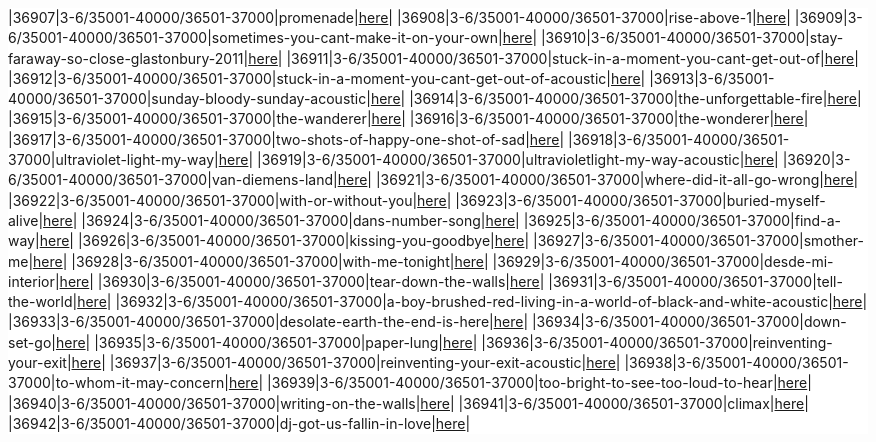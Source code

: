 |36907|3-6/35001-40000/36501-37000|promenade|[here](https://cdn.jsdelivr.net/gh/guitarchord/c3-6/35001-40000/36501-37000/promenade.webp)|
|36908|3-6/35001-40000/36501-37000|rise-above-1|[here](https://cdn.jsdelivr.net/gh/guitarchord/c3-6/35001-40000/36501-37000/rise-above-1.webp)|
|36909|3-6/35001-40000/36501-37000|sometimes-you-cant-make-it-on-your-own|[here](https://cdn.jsdelivr.net/gh/guitarchord/c3-6/35001-40000/36501-37000/sometimes-you-cant-make-it-on-your-own.webp)|
|36910|3-6/35001-40000/36501-37000|stay-faraway-so-close-glastonbury-2011|[here](https://cdn.jsdelivr.net/gh/guitarchord/c3-6/35001-40000/36501-37000/stay-faraway-so-close-glastonbury-2011.webp)|
|36911|3-6/35001-40000/36501-37000|stuck-in-a-moment-you-cant-get-out-of|[here](https://cdn.jsdelivr.net/gh/guitarchord/c3-6/35001-40000/36501-37000/stuck-in-a-moment-you-cant-get-out-of.webp)|
|36912|3-6/35001-40000/36501-37000|stuck-in-a-moment-you-cant-get-out-of-acoustic|[here](https://cdn.jsdelivr.net/gh/guitarchord/c3-6/35001-40000/36501-37000/stuck-in-a-moment-you-cant-get-out-of-acoustic.webp)|
|36913|3-6/35001-40000/36501-37000|sunday-bloody-sunday-acoustic|[here](https://cdn.jsdelivr.net/gh/guitarchord/c3-6/35001-40000/36501-37000/sunday-bloody-sunday-acoustic.webp)|
|36914|3-6/35001-40000/36501-37000|the-unforgettable-fire|[here](https://cdn.jsdelivr.net/gh/guitarchord/c3-6/35001-40000/36501-37000/the-unforgettable-fire.webp)|
|36915|3-6/35001-40000/36501-37000|the-wanderer|[here](https://cdn.jsdelivr.net/gh/guitarchord/c3-6/35001-40000/36501-37000/the-wanderer.webp)|
|36916|3-6/35001-40000/36501-37000|the-wonderer|[here](https://cdn.jsdelivr.net/gh/guitarchord/c3-6/35001-40000/36501-37000/the-wonderer.webp)|
|36917|3-6/35001-40000/36501-37000|two-shots-of-happy-one-shot-of-sad|[here](https://cdn.jsdelivr.net/gh/guitarchord/c3-6/35001-40000/36501-37000/two-shots-of-happy-one-shot-of-sad.webp)|
|36918|3-6/35001-40000/36501-37000|ultraviolet-light-my-way|[here](https://cdn.jsdelivr.net/gh/guitarchord/c3-6/35001-40000/36501-37000/ultraviolet-light-my-way.webp)|
|36919|3-6/35001-40000/36501-37000|ultravioletlight-my-way-acoustic|[here](https://cdn.jsdelivr.net/gh/guitarchord/c3-6/35001-40000/36501-37000/ultravioletlight-my-way-acoustic.webp)|
|36920|3-6/35001-40000/36501-37000|van-diemens-land|[here](https://cdn.jsdelivr.net/gh/guitarchord/c3-6/35001-40000/36501-37000/van-diemens-land.webp)|
|36921|3-6/35001-40000/36501-37000|where-did-it-all-go-wrong|[here](https://cdn.jsdelivr.net/gh/guitarchord/c3-6/35001-40000/36501-37000/where-did-it-all-go-wrong.webp)|
|36922|3-6/35001-40000/36501-37000|with-or-without-you|[here](https://cdn.jsdelivr.net/gh/guitarchord/c3-6/35001-40000/36501-37000/with-or-without-you.webp)|
|36923|3-6/35001-40000/36501-37000|buried-myself-alive|[here](https://cdn.jsdelivr.net/gh/guitarchord/c3-6/35001-40000/36501-37000/buried-myself-alive.webp)|
|36924|3-6/35001-40000/36501-37000|dans-number-song|[here](https://cdn.jsdelivr.net/gh/guitarchord/c3-6/35001-40000/36501-37000/dans-number-song.webp)|
|36925|3-6/35001-40000/36501-37000|find-a-way|[here](https://cdn.jsdelivr.net/gh/guitarchord/c3-6/35001-40000/36501-37000/find-a-way.webp)|
|36926|3-6/35001-40000/36501-37000|kissing-you-goodbye|[here](https://cdn.jsdelivr.net/gh/guitarchord/c3-6/35001-40000/36501-37000/kissing-you-goodbye.webp)|
|36927|3-6/35001-40000/36501-37000|smother-me|[here](https://cdn.jsdelivr.net/gh/guitarchord/c3-6/35001-40000/36501-37000/smother-me.webp)|
|36928|3-6/35001-40000/36501-37000|with-me-tonight|[here](https://cdn.jsdelivr.net/gh/guitarchord/c3-6/35001-40000/36501-37000/with-me-tonight.webp)|
|36929|3-6/35001-40000/36501-37000|desde-mi-interior|[here](https://cdn.jsdelivr.net/gh/guitarchord/c3-6/35001-40000/36501-37000/desde-mi-interior.webp)|
|36930|3-6/35001-40000/36501-37000|tear-down-the-walls|[here](https://cdn.jsdelivr.net/gh/guitarchord/c3-6/35001-40000/36501-37000/tear-down-the-walls.webp)|
|36931|3-6/35001-40000/36501-37000|tell-the-world|[here](https://cdn.jsdelivr.net/gh/guitarchord/c3-6/35001-40000/36501-37000/tell-the-world.webp)|
|36932|3-6/35001-40000/36501-37000|a-boy-brushed-red-living-in-a-world-of-black-and-white-acoustic|[here](https://cdn.jsdelivr.net/gh/guitarchord/c3-6/35001-40000/36501-37000/a-boy-brushed-red-living-in-a-world-of-black-and-white-acoustic.webp)|
|36933|3-6/35001-40000/36501-37000|desolate-earth-the-end-is-here|[here](https://cdn.jsdelivr.net/gh/guitarchord/c3-6/35001-40000/36501-37000/desolate-earth-the-end-is-here.webp)|
|36934|3-6/35001-40000/36501-37000|down-set-go|[here](https://cdn.jsdelivr.net/gh/guitarchord/c3-6/35001-40000/36501-37000/down-set-go.webp)|
|36935|3-6/35001-40000/36501-37000|paper-lung|[here](https://cdn.jsdelivr.net/gh/guitarchord/c3-6/35001-40000/36501-37000/paper-lung.webp)|
|36936|3-6/35001-40000/36501-37000|reinventing-your-exit|[here](https://cdn.jsdelivr.net/gh/guitarchord/c3-6/35001-40000/36501-37000/reinventing-your-exit.webp)|
|36937|3-6/35001-40000/36501-37000|reinventing-your-exit-acoustic|[here](https://cdn.jsdelivr.net/gh/guitarchord/c3-6/35001-40000/36501-37000/reinventing-your-exit-acoustic.webp)|
|36938|3-6/35001-40000/36501-37000|to-whom-it-may-concern|[here](https://cdn.jsdelivr.net/gh/guitarchord/c3-6/35001-40000/36501-37000/to-whom-it-may-concern.webp)|
|36939|3-6/35001-40000/36501-37000|too-bright-to-see-too-loud-to-hear|[here](https://cdn.jsdelivr.net/gh/guitarchord/c3-6/35001-40000/36501-37000/too-bright-to-see-too-loud-to-hear.webp)|
|36940|3-6/35001-40000/36501-37000|writing-on-the-walls|[here](https://cdn.jsdelivr.net/gh/guitarchord/c3-6/35001-40000/36501-37000/writing-on-the-walls.webp)|
|36941|3-6/35001-40000/36501-37000|climax|[here](https://cdn.jsdelivr.net/gh/guitarchord/c3-6/35001-40000/36501-37000/climax.webp)|
|36942|3-6/35001-40000/36501-37000|dj-got-us-fallin-in-love|[here](https://cdn.jsdelivr.net/gh/guitarchord/c3-6/35001-40000/36501-37000/dj-got-us-fallin-in-love.webp)|